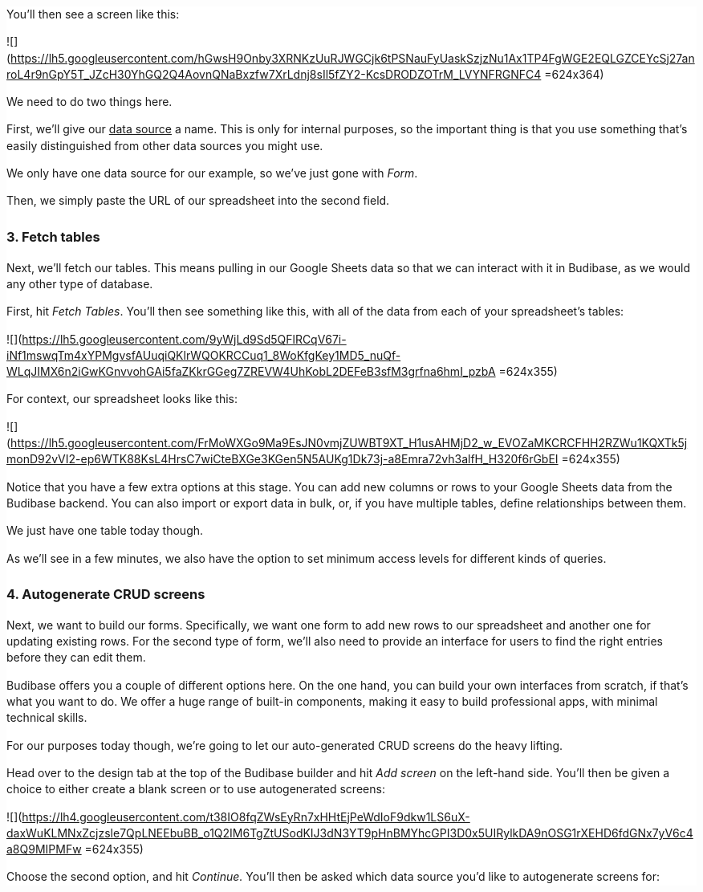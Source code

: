 You’ll then see a screen like this:

![](https://lh5.googleusercontent.com/hGwsH9Onby3XRNKzUuRJWGCjk6tPSNauFyUaskSzjzNu1Ax1TP4FgWGE2EQLGZCEYcSj27anroL4r9nGpY5T_JZcH30YhGQ2Q4AovnQNaBxzfw7XrLdnj8sIl5fZY2-KcsDRODZOTrM_LVYNFRGNFC4 =624x364)

We need to do two things here.

First, we’ll give our [data source](https://budibase.com/blog/data/data-sources/) a name. This is only for internal purposes, so the important thing is that you use something that’s easily distinguished from other data sources you might use.

We only have one data source for our example, so we’ve just gone with _Form_.

Then, we simply paste the URL of our spreadsheet into the second field.

### 3. Fetch tables

Next, we’ll fetch our tables. This means pulling in our Google Sheets data so that we can interact with it in Budibase, as we would any other type of database.

First, hit _Fetch Tables_. You’ll then see something like this, with all of the data from each of your spreadsheet’s tables:

![](https://lh5.googleusercontent.com/9yWjLd9Sd5QFlRCqV67i-iNf1mswqTm4xYPMgvsfAUuqiQKlrWQOKRCCuq1_8WoKfgKey1MD5_nuQf-WLqJIMX6n2iGwKGnvvohGAi5faZKkrGGeg7ZREVW4UhKobL2DEFeB3sfM3grfna6hmI_pzbA =624x355)

For context, our spreadsheet looks like this:

![](https://lh5.googleusercontent.com/FrMoWXGo9Ma9EsJN0vmjZUWBT9XT_H1usAHMjD2_w_EVOZaMKCRCFHH2RZWu1KQXTk5jmonD92vVI2-ep6WTK88KsL4HrsC7wiCteBXGe3KGen5N5AUKg1Dk73j-a8Emra72vh3alfH_H320f6rGbEI =624x355)

Notice that you have a few extra options at this stage. You can add new columns or rows to your Google Sheets data from the Budibase backend. You can also import or export data in bulk, or, if you have multiple tables, define relationships between them.

We just have one table today though.

As we’ll see in a few minutes, we also have the option to set minimum access levels for different kinds of queries.

### 4. Autogenerate CRUD screens

Next, we want to build our forms. Specifically, we want one form to add new rows to our spreadsheet and another one for updating existing rows. For the second type of form, we’ll also need to provide an interface for users to find the right entries before they can edit them.

Budibase offers you a couple of different options here. On the one hand, you can build your own interfaces from scratch, if that’s what you want to do. We offer a huge range of built-in components, making it easy to build professional apps, with minimal technical skills.

For our purposes today though, we’re going to let our auto-generated CRUD screens do the heavy lifting.

Head over to the design tab at the top of the Budibase builder and hit _Add screen_ on the left-hand side. You’ll then be given a choice to either create a blank screen or to use autogenerated screens:

![](https://lh4.googleusercontent.com/t38IO8fqZWsEyRn7xHHtEjPeWdIoF9dkw1LS6uX-daxWuKLMNxZcjzsle7QpLNEEbuBB_o1Q2IM6TgZtUSodKIJ3dN3YT9pHnBMYhcGPI3D0x5UIRylkDA9nOSG1rXEHD6fdGNx7yV6c4a8Q9MIPMFw =624x355)

Choose the second option, and hit _Continue._ You’ll then be asked which data source you’d like to autogenerate screens for:
